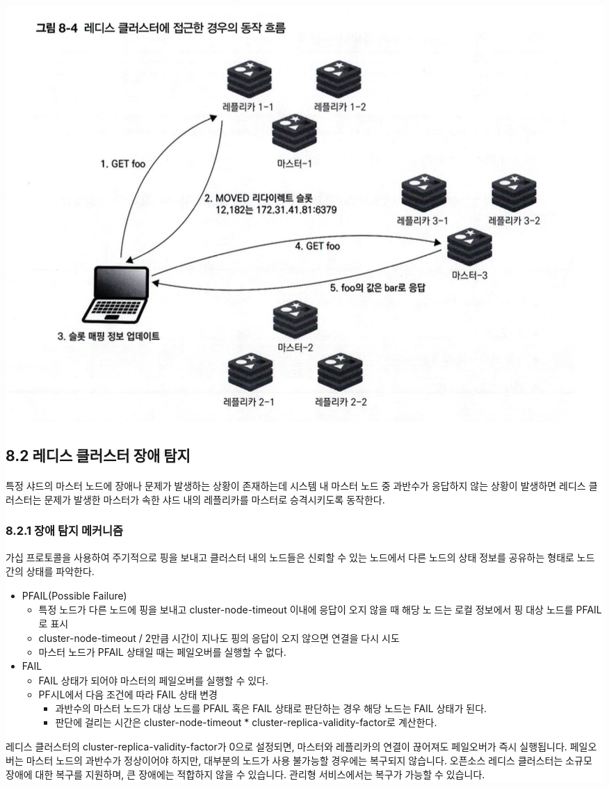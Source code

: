 ![alt text](image-3.png)

## 8.2 레디스 클러스터 장애 탐지
특정 샤드의 마스터 노드에 장애나 문제가 발생하는 상황이 존재하는데 시스템 내 마스터 노드 중 과반수가 응답하지 않는 상황이 발생하면 레디스 클러스터는 문제가 발생한 마스터가 속한 샤드 내의 레플리카를 마스터로 승격시키도록 동작한다.

### 8.2.1 장애 탐지 메커니즘
가십 프로토콜을 사용하여 주기적으로 핑을 보내고 클러스터 내의 노드들은 신뢰할 수 있는 노드에서 다른 노드의 상태 정보를 공유하는 형태로 노드 간의 상태를 파악한다.
* PFAIL(Possible Failure)
  * 특정 노드가 다른 노드에 핑을 보내고 cluster-node-timeout 이내에 응답이 오지 않을 때 해당 노 드는 로컬 정보에서 핑 대상 노드를 PFAIL로 표시
  * cluster-node-timeout / 2만큼 시간이 지나도 핑의 응답이 오지 않으면 연결을 다시 시도
  * 마스터 노드가 PFAIL 상태일 때는 페일오버를 실행할 수 없다.
* FAIL
  * FAIL 상태가 되어야 마스터의 페일오버를 실행할 수 있다.
  * PF시L에서 다음 조건에 따라 FAIL 상태 변경
    * 과반수의 마스터 노드가 대상 노드를 PFAIL 혹은 FAIL 상태로 판단하는 경우 해당 노드는 FAIL 상태가 된다.
    * 판단에 걸리는 시간은 cluster-node-timeout * cluster-replica-validity-factor로 계산한다.
  
레디스 클러스터의 cluster-replica-validity-factor가 0으로 설정되면, 마스터와 레플리카의 연결이 끊어져도 페일오버가 즉시 실행됩니다. 페일오버는 마스터 노드의 과반수가 정상이어야 하지만, 대부분의 노드가 사용 불가능할 경우에는 복구되지 않습니다. 오픈소스 레디스 클러스터는 소규모 장애에 대한 복구를 지원하며, 큰 장애에는 적합하지 않을 수 있습니다. 관리형 서비스에서는 복구가 가능할 수 있습니다.
